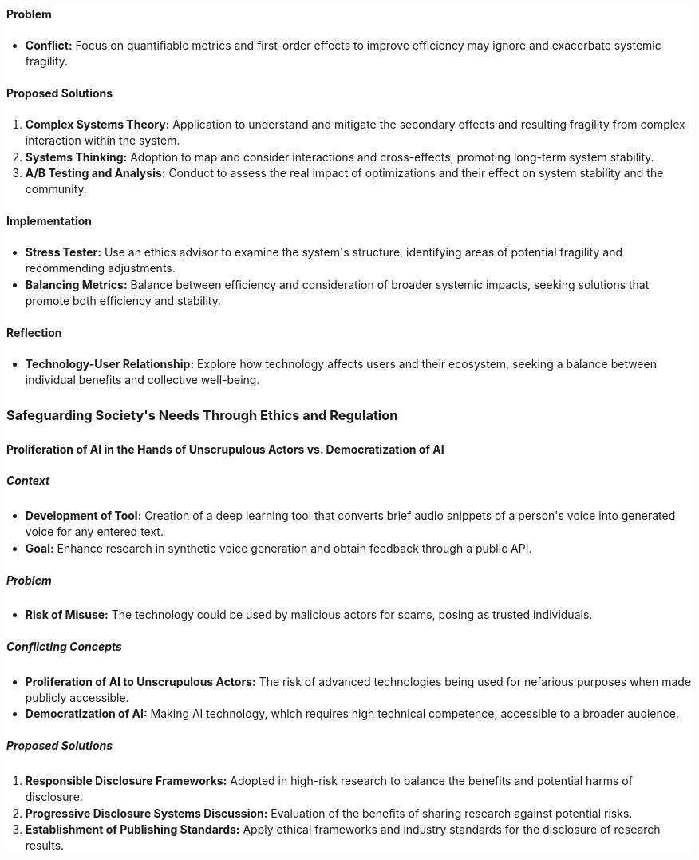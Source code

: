 #### Problem
- **Conflict:** Focus on quantifiable metrics and first-order effects to improve efficiency may ignore and exacerbate systemic fragility.

#### Proposed Solutions
1. **Complex Systems Theory:** Application to understand and mitigate the secondary effects and resulting fragility from complex interaction within the system.
2. **Systems Thinking:** Adoption to map and consider interactions and cross-effects, promoting long-term system stability.
3. **A/B Testing and Analysis:** Conduct to assess the real impact of optimizations and their effect on system stability and the community.

#### Implementation
- **Stress Tester:** Use an ethics advisor to examine the system's structure, identifying areas of potential fragility and recommending adjustments.
- **Balancing Metrics:** Balance between efficiency and consideration of broader systemic impacts, seeking solutions that promote both efficiency and stability.

#### Reflection
- **Technology-User Relationship:** Explore how technology affects users and their ecosystem, seeking a balance between individual benefits and collective well-being.




### Safeguarding Society's Needs Through Ethics and Regulation

#### Proliferation of AI in the Hands of Unscrupulous Actors vs. Democratization of AI

##### Context
- **Development of Tool:** Creation of a deep learning tool that converts brief audio snippets of a person's voice into generated voice for any entered text.
- **Goal:** Enhance research in synthetic voice generation and obtain feedback through a public API.

##### Problem
- **Risk of Misuse:** The technology could be used by malicious actors for scams, posing as trusted individuals.

##### Conflicting Concepts
- **Proliferation of AI to Unscrupulous Actors:** The risk of advanced technologies being used for nefarious purposes when made publicly accessible.
- **Democratization of AI:** Making AI technology, which requires high technical competence, accessible to a broader audience.

##### Proposed Solutions
1. **Responsible Disclosure Frameworks:** Adopted in high-risk research to balance the benefits and potential harms of disclosure.
2. **Progressive Disclosure Systems Discussion:** Evaluation of the benefits of sharing research against potential risks.
3. **Establishment of Publishing Standards:** Apply ethical frameworks and industry standards for the disclosure of research results.
